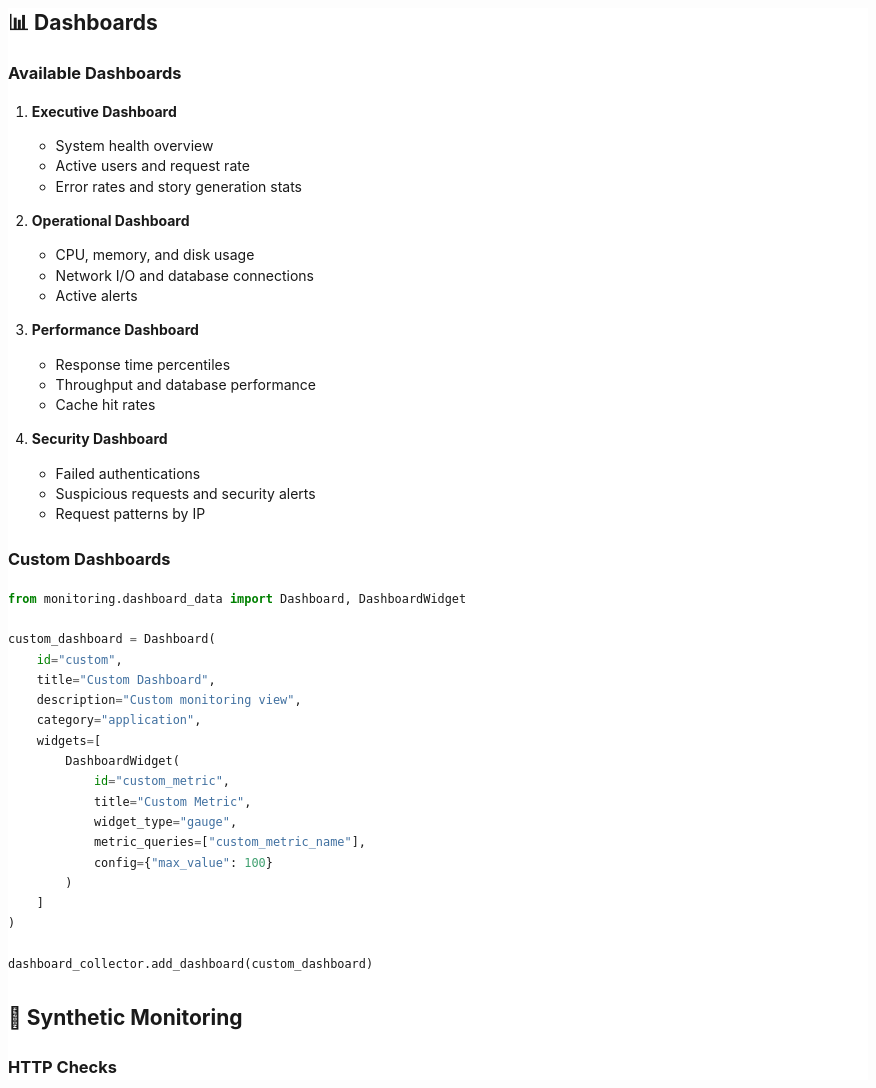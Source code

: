
## 📊 Dashboards

### Available Dashboards

1. **Executive Dashboard**
   - System health overview
   - Active users and request rate
   - Error rates and story generation stats

2. **Operational Dashboard**
   - CPU, memory, and disk usage
   - Network I/O and database connections
   - Active alerts

3. **Performance Dashboard**
   - Response time percentiles
   - Throughput and database performance
   - Cache hit rates

4. **Security Dashboard**
   - Failed authentications
   - Suspicious requests and security alerts
   - Request patterns by IP

### Custom Dashboards

```python
from monitoring.dashboard_data import Dashboard, DashboardWidget

custom_dashboard = Dashboard(
    id="custom",
    title="Custom Dashboard",
    description="Custom monitoring view",
    category="application",
    widgets=[
        DashboardWidget(
            id="custom_metric",
            title="Custom Metric",
            widget_type="gauge",
            metric_queries=["custom_metric_name"],
            config={"max_value": 100}
        )
    ]
)

dashboard_collector.add_dashboard(custom_dashboard)
```

## 🔄 Synthetic Monitoring

### HTTP Checks
